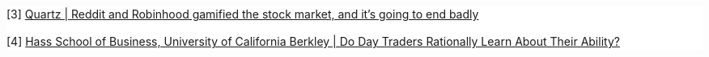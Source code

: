[<a name="3">3</a>] [Quartz | Reddit and Robinhood gamified the stock market, and it’s going to end badly](https://qz.com/1966818/with-gamestop-reddit-and-robinhood-gamified-the-stock-market/)

[<a name="4">4</a>] [Hass School of Business, University of California Berkley | Do Day Traders Rationally Learn About Their Ability?](https://faculty.haas.berkeley.edu/odean/papers/Day%20Traders/Day%20Trading%20and%20Learning%20110217.pdf)